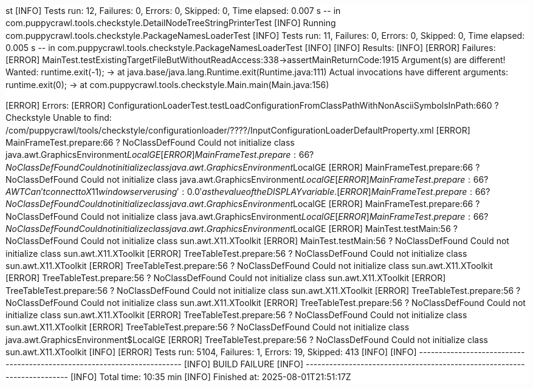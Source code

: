 st
[INFO] Tests run: 12, Failures: 0, Errors: 0, Skipped: 0, Time elapsed: 0.007 s -- in com.puppycrawl.tools.checkstyle.DetailNodeTreeStringPrinterTest
[INFO] Running com.puppycrawl.tools.checkstyle.PackageNamesLoaderTest
[INFO] Tests run: 11, Failures: 0, Errors: 0, Skipped: 0, Time elapsed: 0.005 s -- in com.puppycrawl.tools.checkstyle.PackageNamesLoaderTest
[INFO] 
[INFO] Results:
[INFO] 
[ERROR] Failures: 
[ERROR]   MainTest.testExistingTargetFileButWithoutReadAccess:338->assertMainReturnCode:1915 
Argument(s) are different! Wanted:
runtime.exit(-1);
-> at java.base/java.lang.Runtime.exit(Runtime.java:111)
Actual invocations have different arguments:
runtime.exit(0);
-> at com.puppycrawl.tools.checkstyle.Main.main(Main.java:156)

[ERROR] Errors: 
[ERROR]   ConfigurationLoaderTest.testLoadConfigurationFromClassPathWithNonAsciiSymbolsInPath:660 ? Checkstyle Unable to find: /com/puppycrawl/tools/checkstyle/configurationloader/????/InputConfigurationLoaderDefaultProperty.xml
[ERROR]   MainFrameTest.prepare:66 ? NoClassDefFound Could not initialize class java.awt.GraphicsEnvironment$LocalGE
[ERROR]   MainFrameTest.prepare:66 ? NoClassDefFound Could not initialize class java.awt.GraphicsEnvironment$LocalGE
[ERROR]   MainFrameTest.prepare:66 ? NoClassDefFound Could not initialize class java.awt.GraphicsEnvironment$LocalGE
[ERROR]   MainFrameTest.prepare:66 ? AWT Can't connect to X11 window server using ':0.0' as the value of the DISPLAY variable.
[ERROR]   MainFrameTest.prepare:66 ? NoClassDefFound Could not initialize class java.awt.GraphicsEnvironment$LocalGE
[ERROR]   MainFrameTest.prepare:66 ? NoClassDefFound Could not initialize class java.awt.GraphicsEnvironment$LocalGE
[ERROR]   MainFrameTest.prepare:66 ? NoClassDefFound Could not initialize class java.awt.GraphicsEnvironment$LocalGE
[ERROR]   MainTest.testMain:56 ? NoClassDefFound Could not initialize class sun.awt.X11.XToolkit
[ERROR]   MainTest.testMain:56 ? NoClassDefFound Could not initialize class sun.awt.X11.XToolkit
[ERROR]   TreeTableTest.prepare:56 ? NoClassDefFound Could not initialize class sun.awt.X11.XToolkit
[ERROR]   TreeTableTest.prepare:56 ? NoClassDefFound Could not initialize class sun.awt.X11.XToolkit
[ERROR]   TreeTableTest.prepare:56 ? NoClassDefFound Could not initialize class sun.awt.X11.XToolkit
[ERROR]   TreeTableTest.prepare:56 ? NoClassDefFound Could not initialize class sun.awt.X11.XToolkit
[ERROR]   TreeTableTest.prepare:56 ? NoClassDefFound Could not initialize class sun.awt.X11.XToolkit
[ERROR]   TreeTableTest.prepare:56 ? NoClassDefFound Could not initialize class sun.awt.X11.XToolkit
[ERROR]   TreeTableTest.prepare:56 ? NoClassDefFound Could not initialize class sun.awt.X11.XToolkit
[ERROR]   TreeTableTest.prepare:56 ? NoClassDefFound Could not initialize class java.awt.GraphicsEnvironment$LocalGE
[ERROR]   TreeTableTest.prepare:56 ? NoClassDefFound Could not initialize class sun.awt.X11.XToolkit
[INFO] 
[ERROR] Tests run: 5104, Failures: 1, Errors: 19, Skipped: 413
[INFO] 
[INFO] ------------------------------------------------------------------------
[INFO] BUILD FAILURE
[INFO] ------------------------------------------------------------------------
[INFO] Total time:  10:35 min
[INFO] Finished at: 2025-08-01T21:51:17Z